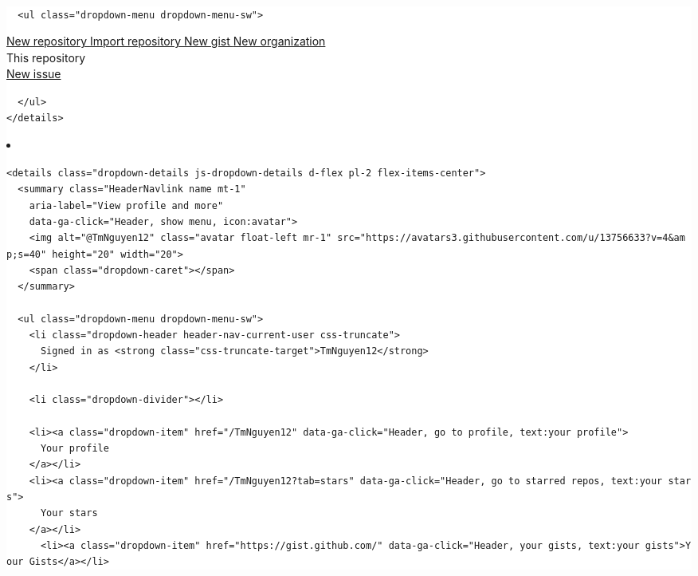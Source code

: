       <ul class="dropdown-menu dropdown-menu-sw">
        
<a class="dropdown-item" href="/new" data-ga-click="Header, create new repository">
  New repository
</a>

  <a class="dropdown-item" href="/new/import" data-ga-click="Header, import a repository">
    Import repository
  </a>

<a class="dropdown-item" href="https://gist.github.com/" data-ga-click="Header, create new gist">
  New gist
</a>

  <a class="dropdown-item" href="/organizations/new" data-ga-click="Header, create new organization">
    New organization
  </a>



  <div class="dropdown-divider"></div>
  <div class="dropdown-header">
    <span title="appacademy/curriculum">This repository</span>
  </div>
    <a class="dropdown-item" href="/appacademy/curriculum/issues/new" data-ga-click="Header, create new issue">
      New issue
    </a>

      </ul>
    </details>
  </li>

  <li class="dropdown js-menu-container">

    <details class="dropdown-details js-dropdown-details d-flex pl-2 flex-items-center">
      <summary class="HeaderNavlink name mt-1"
        aria-label="View profile and more"
        data-ga-click="Header, show menu, icon:avatar">
        <img alt="@TmNguyen12" class="avatar float-left mr-1" src="https://avatars3.githubusercontent.com/u/13756633?v=4&amp;s=40" height="20" width="20">
        <span class="dropdown-caret"></span>
      </summary>

      <ul class="dropdown-menu dropdown-menu-sw">
        <li class="dropdown-header header-nav-current-user css-truncate">
          Signed in as <strong class="css-truncate-target">TmNguyen12</strong>
        </li>

        <li class="dropdown-divider"></li>

        <li><a class="dropdown-item" href="/TmNguyen12" data-ga-click="Header, go to profile, text:your profile">
          Your profile
        </a></li>
        <li><a class="dropdown-item" href="/TmNguyen12?tab=stars" data-ga-click="Header, go to starred repos, text:your stars">
          Your stars
        </a></li>
          <li><a class="dropdown-item" href="https://gist.github.com/" data-ga-click="Header, your gists, text:your gists">Your Gists</a></li>
